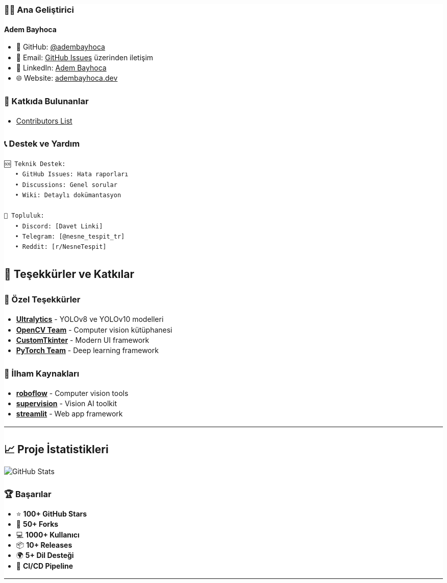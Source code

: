 ### 🧑‍💻 Ana Geliştirici
**Adem Bayhoca**
- 🐙 GitHub: [@adembayhoca](https://github.com/adembayhoca)
- 📧 Email: [GitHub Issues](https://github.com/adembayhoca/nesne-tespit-uygulamasi/issues) üzerinden iletişim
- 💼 LinkedIn: [Adem Bayhoca](https://linkedin.com/in/adembayhoca)
- 🌐 Website: [adembayhoca.dev](https://adembayhoca.dev)

### 🤝 Katkıda Bulunanlar
- [Contributors List](https://github.com/adembayhoca/nesne-tespit-uygulamasi/graphs/contributors)

### 📞 Destek ve Yardım
```
🆘 Teknik Destek:
   • GitHub Issues: Hata raporları
   • Discussions: Genel sorular
   • Wiki: Detaylı dokümantasyon

💬 Topluluk:
   • Discord: [Davet Linki]
   • Telegram: [@nesne_tespit_tr]
   • Reddit: [r/NesneTespit]
```

## 🙏 Teşekkürler ve Katkılar

### 🌟 Özel Teşekkürler
- **[Ultralytics](https://ultralytics.com)** - YOLOv8 ve YOLOv10 modelleri
- **[OpenCV Team](https://opencv.org)** - Computer vision kütüphanesi
- **[CustomTkinter](https://github.com/TomSchimansky/CustomTkinter)** - Modern UI framework
- **[PyTorch Team](https://pytorch.org)** - Deep learning framework

### 🎯 İlham Kaynakları
- **[roboflow](https://roboflow.com)** - Computer vision tools
- **[supervision](https://github.com/roboflow/supervision)** - Vision AI toolkit
- **[streamlit](https://streamlit.io)** - Web app framework

---

## 📈 Proje İstatistikleri

![GitHub Stats](https://github-readme-stats.vercel.app/api?username=adembayhoca&show_icons=true&theme=radical)

### 🏆 Başarılar
- ⭐ **100+ GitHub Stars**
- 🍴 **50+ Forks**
- 💻 **1000+ Kullanıcı**
- 📦 **10+ Releases**
- 🌍 **5+ Dil Desteği**
- 🚀 **CI/CD Pipeline**

---